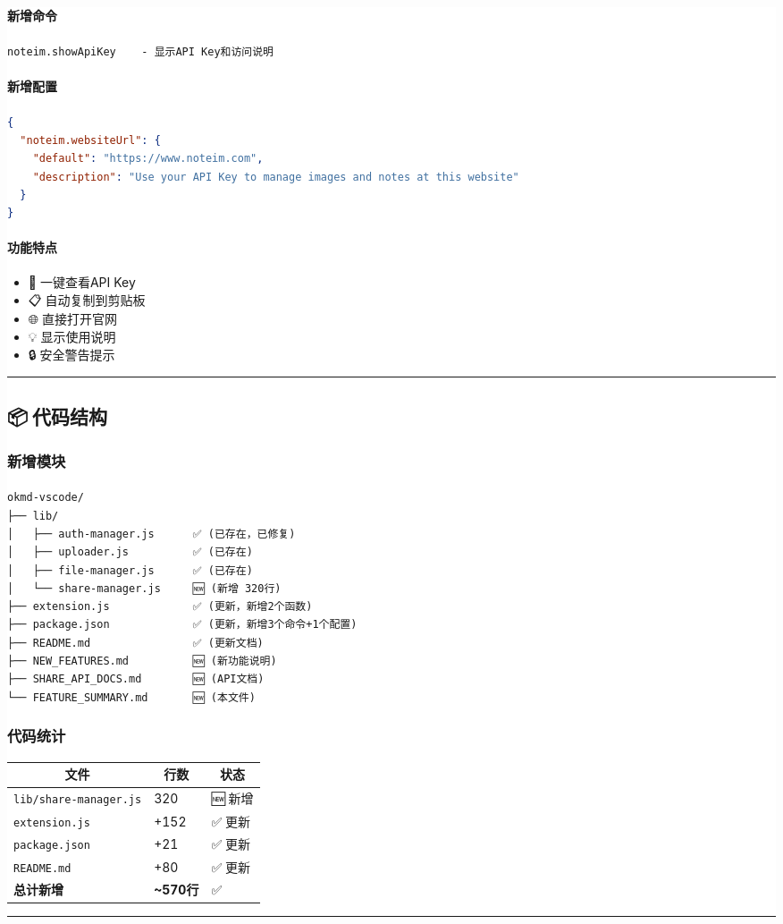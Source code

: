 #### 新增命令
```
noteim.showApiKey    - 显示API Key和访问说明
```

#### 新增配置
```json
{
  "noteim.websiteUrl": {
    "default": "https://www.noteim.com",
    "description": "Use your API Key to manage images and notes at this website"
  }
}
```

#### 功能特点
- 🔑 一键查看API Key
- 📋 自动复制到剪贴板
- 🌐 直接打开官网
- 💡 显示使用说明
- 🔒 安全警告提示

---

## 📦 代码结构

### 新增模块

```
okmd-vscode/
├── lib/
│   ├── auth-manager.js      ✅ (已存在，已修复)
│   ├── uploader.js          ✅ (已存在)
│   ├── file-manager.js      ✅ (已存在)
│   └── share-manager.js     🆕 (新增 320行)
├── extension.js             ✅ (更新，新增2个函数)
├── package.json             ✅ (更新，新增3个命令+1个配置)
├── README.md                ✅ (更新文档)
├── NEW_FEATURES.md          🆕 (新功能说明)
├── SHARE_API_DOCS.md        🆕 (API文档)
└── FEATURE_SUMMARY.md       🆕 (本文件)
```

### 代码统计

| 文件 | 行数 | 状态 |
|------|------|------|
| `lib/share-manager.js` | 320 | 🆕 新增 |
| `extension.js` | +152 | ✅ 更新 |
| `package.json` | +21 | ✅ 更新 |
| `README.md` | +80 | ✅ 更新 |
| **总计新增** | **~570行** | ✅ |

---
